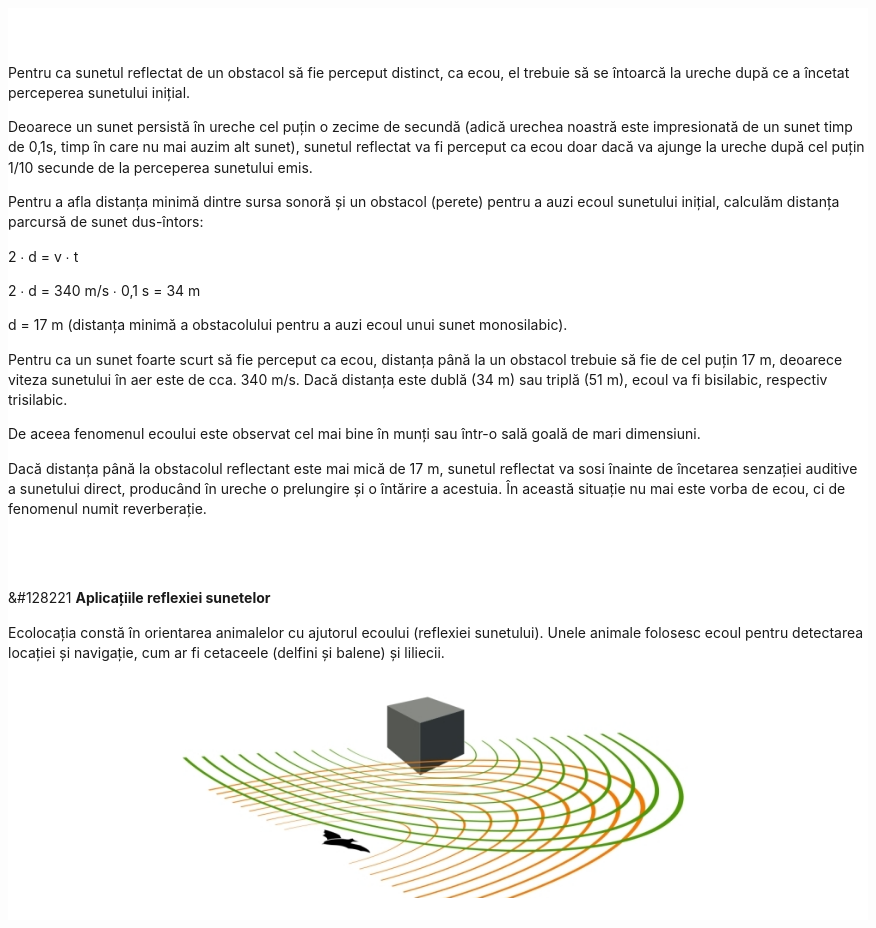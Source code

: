 
<br></br>






<div class="alert alert--secondary" role="alert">

Pentru ca sunetul reflectat de un obstacol să fie perceput distinct, ca ecou, el trebuie să se întoarcă la ureche după ce a încetat perceperea sunetului inițial.

Deoarece un sunet persistă în ureche cel puțin o zecime de secundă (adică urechea noastră este impresionată de un sunet timp de 0,1s, timp în care nu mai auzim alt sunet), sunetul reflectat va fi perceput ca ecou doar dacă va ajunge la ureche după cel puțin 1/10 secunde de la perceperea sunetului emis.

Pentru a afla distanța minimă dintre sursa sonoră și un obstacol (perete) pentru a auzi ecoul sunetului inițial, calculăm distanța parcursă de sunet dus-întors:

2 ∙ d = v ∙ t

2 ∙ d = 340 m/s ∙ 0,1 s = 34 m

d = 17 m (distanța minimă a obstacolului pentru a auzi ecoul unui sunet monosilabic).

Pentru ca un sunet foarte scurt să fie perceput ca ecou, distanța până la un obstacol trebuie să fie de cel puțin 17 m, deoarece viteza sunetului în aer este de cca. 340 m/s. Dacă distanța este dublă (34 m) sau triplă (51 m), ecoul va fi bisilabic, respectiv trisilabic.

De aceea fenomenul ecoului este observat cel mai bine în munți sau într-o sală goală de mari dimensiuni.

Dacă distanța până la obstacolul reflectant este mai mică de 17 m, sunetul reflectat va sosi înainte de încetarea senzației auditive a sunetului direct, producând în ureche o prelungire și o întărire a acestuia. În această situație nu mai este vorba de ecou, ci de fenomenul numit reverberație.



</div>


<br></br>

<div class="alert alert--warning" role="alert">

&#128221 **Aplicațiile reflexiei sunetelor**

Ecolocația constă în orientarea animalelor cu ajutorul ecoului (reflexiei sunetului).  Unele animale folosesc ecoul pentru detectarea locației și navigație, cum ar fi cetaceele (delfini și balene) și liliecii.

<Img className="img-responsive4" src="fizica/clasa7/capitolul6/VI-4-3-reflexia-sunetului-ecoul-poza2-aplicatiile-reflexiei-sunetelor-ecolocatia.png" width="1000" height="238" />
